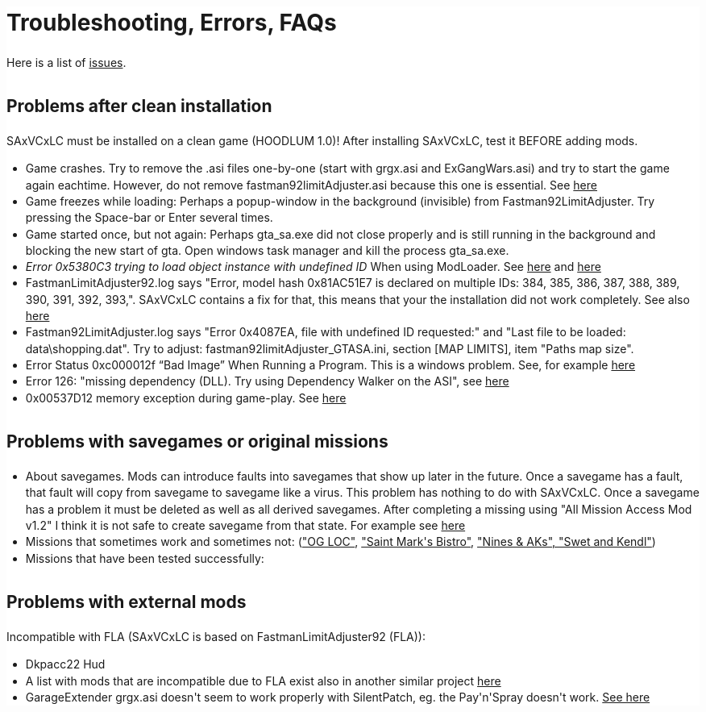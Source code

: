 # Troubleshooting, Errors, FAQs
Here is a list of [issues](https://github.com/goodidea82/SAxVCxLC/issues).
## Problems after clean installation
SAxVCxLC must be installed on a clean game (HOODLUM 1.0)! After installing SAxVCxLC, test it BEFORE adding mods.
* Game crashes. Try to remove the .asi files one-by-one (start with grgx.asi and ExGangWars.asi) and try to start the game again eachtime. However, do not remove fastman92limitAdjuster.asi because this one is essential. See [here](https://gtaforums.com/topic/813938-saxvcxlc-vc-and-lc-in-san-andreas/?do=findComment&comment=1070418105)
* Game freezes while loading: Perhaps a popup-window in the background (invisible) from Fastman92LimitAdjuster. Try pressing the Space-bar or Enter several times.
* Game started once, but not again: Perhaps gta_sa.exe did not close properly and is still running in the background and blocking the new start of gta. Open windows task manager and kill the process gta_sa.exe.
* *Error 0x5380C3 trying to load object instance with undefined ID* When using ModLoader.
See [here](http://gtaforums.com/topic/813938-saxvcxlc-vc-and-lc-in-san-andreas/?p=1068034069) and [here](http://gtaforums.com/topic/813938-saxvcxlc-vc-and-lc-in-san-andreas/?p=1069668668)
* FastmanLimitAdjuster92.log says "Error, model hash 0x81AC51E7 is declared on multiple IDs: 384, 385, 386, 387, 388, 389, 390, 391, 392, 393,". SAxVCxLC contains a fix for that, this means that your the installation did not work completely. See also [here](http://gtaforums.com/topic/733982-fastman92-limit-adjuster/page-76#entry1069287124)
* Fastman92LimitAdjuster.log says "Error 0x4087EA, file with undefined ID requested:" and "Last file to be loaded: data\shopping.dat". Try to adjust: fastman92limitAdjuster_GTASA.ini, section [MAP LIMITS], item "Paths map size".
* Error Status 0xc000012f “Bad Image” When Running a Program. This is a windows problem. See, for example [here]( https://www.winhelponline.com/blog/error-0xc000012f-bad-image-fix-corrupt-files/)
* Error 126: "missing dependency (DLL). Try using Dependency Walker on the ASI", see [here](https://gtaforums.com/topic/536465-garage-extender/?do=findComment&comment=1070397619)
* 0x00537D12 memory exception during game-play. See [here](https://gtaforums.com/topic/813938-saxvcxlc-vc-and-lc-in-san-andreas/?do=findComment&comment=1070421811)

## Problems with savegames or original missions 
* About savegames. Mods can introduce faults into savegames that show up later in the future. Once a savegame has a fault, that fault will copy from savegame to savegame like a virus. This problem has nothing to do with SAxVCxLC. Once a savegame has a problem it must be deleted as well as all derived savegames. 
After completing a missing using "All Mission Access Mod v1.2" I think it is not safe to create savegame from that state.
For example see [here](http://gtaforums.com/topic/813938-saxvcxlc-vc-and-lc-in-san-andreas/?p=1069680402)
* Missions that sometimes work and sometimes not: (["OG LOC"](https://github.com/goodidea82/SAxVCxLC/issues/26), ["Saint Mark's Bistro"](https://github.com/goodidea82/SAxVCxLC/issues/29), ["Nines & AKs", "Swet and Kendl"](https://github.com/goodidea82/SAxVCxLC/issues/28))
* Missions that have been tested successfully: 

## Problems with external mods
Incompatible with FLA (SAxVCxLC is based on FastmanLimitAdjuster92 (FLA)):
* Dkpacc22 Hud
* A list with mods that are incompatible due to FLA exist also in another similar project [here](http://gtaforums.com/topic/883865-gta-underground-compatible-modifications-thread/)
* GarageExtender grgx.asi doesn't seem to work properly with SilentPatch, eg. the Pay'n'Spray doesn't work. [See here](https://gtaforums.com/topic/536465-garage-extender/?do=findComment&comment=1070398545)
